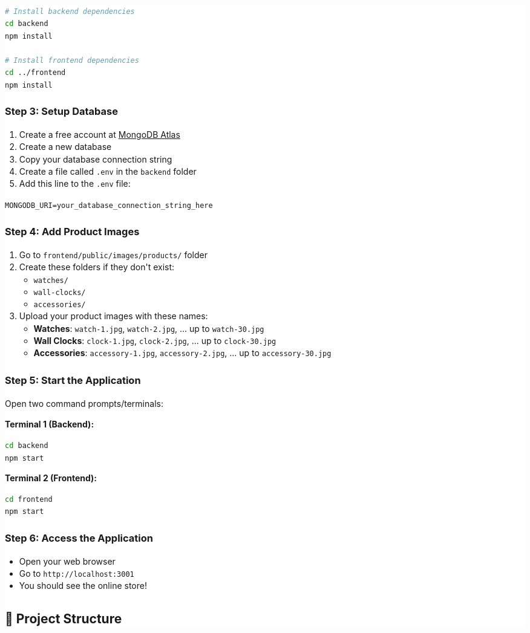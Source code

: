 ```bash
# Install backend dependencies
cd backend
npm install

# Install frontend dependencies
cd ../frontend
npm install
```

### **Step 3: Setup Database**
1. Create a free account at [MongoDB Atlas](https://www.mongodb.com/atlas)
2. Create a new database
3. Copy your database connection string
4. Create a file called `.env` in the `backend` folder
5. Add this line to the `.env` file:
```
MONGODB_URI=your_database_connection_string_here
```

### **Step 4: Add Product Images**
1. Go to `frontend/public/images/products/` folder
2. Create these folders if they don't exist:
   - `watches/`
   - `wall-clocks/`
   - `accessories/`
3. Upload your product images with these names:
   - **Watches**: `watch-1.jpg`, `watch-2.jpg`, ... up to `watch-30.jpg`
   - **Wall Clocks**: `clock-1.jpg`, `clock-2.jpg`, ... up to `clock-30.jpg`
   - **Accessories**: `accessory-1.jpg`, `accessory-2.jpg`, ... up to `accessory-30.jpg`

### **Step 5: Start the Application**
Open two command prompts/terminals:

**Terminal 1 (Backend):**
```bash
cd backend
npm start
```

**Terminal 2 (Frontend):**
```bash
cd frontend
npm start
```

### **Step 6: Access the Application**
- Open your web browser
- Go to `http://localhost:3001`
- You should see the online store!

## 📁 Project Structure
